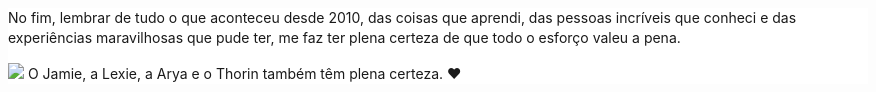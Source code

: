 No fim, lembrar de tudo o que aconteceu desde 2010, das coisas que aprendi, das
pessoas incríveis que conheci e das experiências maravilhosas que pude ter, me
faz ter plena certeza de que todo o esforço valeu a pena.

![](https://cdn-images-1.medium.com/max/800/1*0xGQ_HGW3DOdV5k4yQWMhg.png)
<span class="figcaption_hack">O Jamie, a Lexie, a Arya e o Thorin também têm plena certeza. ❤</span>

